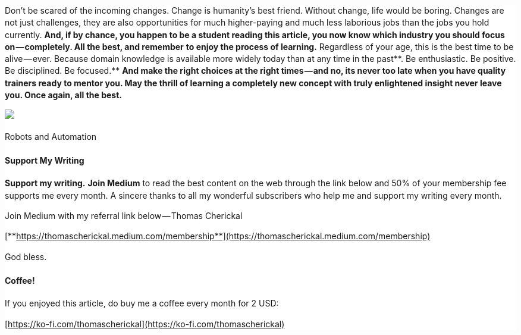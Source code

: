 Don’t be scared of the incoming changes. Change is humanity’s best friend. Without change, life would be boring. Changes are not just challenges, they are also opportunities for much higher-paying and much less laborious jobs than the jobs you hold currently. **And, if by chance, you happen to be a student reading this article, you now know which industry you should focus on — completely. All the best, and remember** **to enjoy the process of learning.** Regardless of your age, this is the best time to be alive — ever. Because domain knowledge is available more widely today than at any time in the past**. Be enthusiastic. Be positive. Be disciplined. Be focused.** **And make the right choices at the right times — and no, its never too late when you have quality trainers ready to mentor you. May the thrill of learning a completely new concept with truly enlightened insight never leave you. Once again, all the best.**

![](https://cdn.hashnode.com/res/hashnode/image/upload/v1667300147950/cbxFde5fl.jpeg)

Robots and Automation

#### Support My Writing

**Support my writing.** **Join Medium** to read the best content on the web through the link below and 50% of your membership fee supports me every month. A sincere thanks to all my wonderful subscribers who help me and support my writing every month.

Join Medium with my referral link below — Thomas Cherickal

[**https://thomascherickal.medium.com/membership**](https://thomascherickal.medium.com/membership)

God bless.

#### Coffee!

If you enjoyed this article, do buy me a coffee every month for 2 USD:

[https://ko-fi.com/thomascherickal](https://ko-fi.com/thomascherickal)